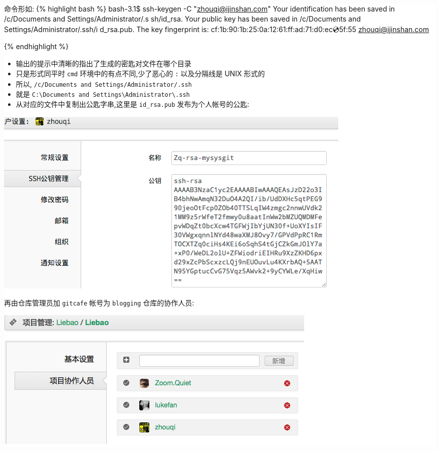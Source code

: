 
命令形如: 
{% highlight bash %}
bash-3.1$ ssh-keygen -C "zhouqi@ijinshan.com" 
Your identification has been saved in /c/Documents and Settings/Administrator/.s
sh/id_rsa.
Your public key has been saved in /c/Documents and Settings/Administrator/.ssh/i
d_rsa.pub.
The key fingerprint is:
cf:1b:90:1b:25:0a:12:61:ff:ad:71:d0:ec:cd:5f:55 zhouqi@ijinshan.com

{% endhighlight %}

- 输出的提示中清晰的指出了生成的密匙对文件在哪个目录
- 只是形式同平时 `cmd` 环境中的有点不同,少了恶心的 `:` 以及分隔线是 UNIX 形式的
- 所以, `/c/Documents and Settings/Administrator/.ssh` 
- 就是 `C:\Documents and Settings\Administrator\.ssh`
- 从对应的文件中复制出公匙字串,这里是 `id_rsa.pub` 发布为个人帐号的公匙:

![00-cafe-pubkey](/img/sourcetree/00-cafe-pubkey.png)


再由仓库管理员加 `gitcafe` 帐号为 `blogging` 仓库的协作人员:

![04-cafe-team](/img/sourcetree/04-cafe-team.png)

